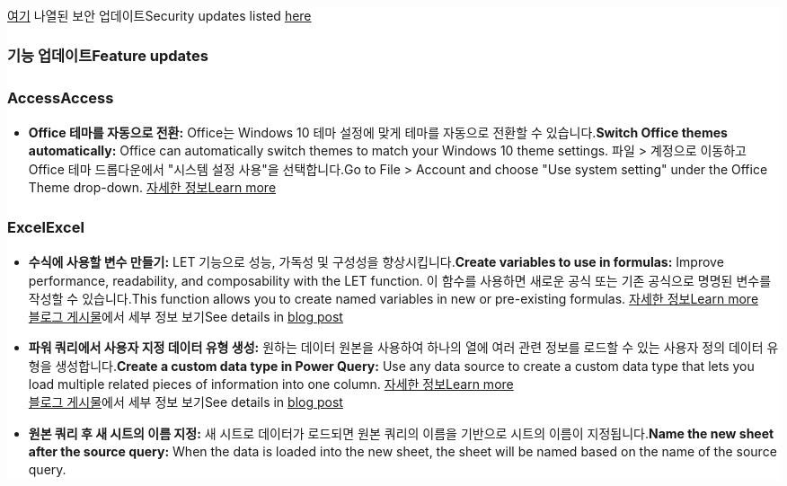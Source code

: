 <span data-ttu-id="b853b-278">[여기](./microsoft365-apps-security-updates.md) 나열된 보안 업데이트</span><span class="sxs-lookup"><span data-stu-id="b853b-278">Security updates listed [here](./microsoft365-apps-security-updates.md)</span></span>


[//]: # (기능 세부 정보 콘텐츠를 제거하지 마세요. 시작)

### <a name="feature-updates"></a><span data-ttu-id="b853b-280">기능 업데이트</span><span class="sxs-lookup"><span data-stu-id="b853b-280">Feature updates</span></span>
### <a name="access"></a><span data-ttu-id="b853b-281">Access</span><span class="sxs-lookup"><span data-stu-id="b853b-281">Access</span></span>

- <span data-ttu-id="b853b-282">**Office 테마를 자동으로 전환:** Office는 Windows 10 테마 설정에 맞게 테마를 자동으로 전환할 수 있습니다.</span><span class="sxs-lookup"><span data-stu-id="b853b-282">**Switch Office themes automatically:** Office can automatically switch themes to match your Windows 10 theme settings.</span></span> <span data-ttu-id="b853b-283">파일 > 계정으로 이동하고 Office 테마 드롭다운에서 "시스템 설정 사용"을 선택합니다.</span><span class="sxs-lookup"><span data-stu-id="b853b-283">Go to File > Account and choose "Use system setting" under the Office Theme drop-down.</span></span> [<span data-ttu-id="b853b-284">자세한 정보</span><span class="sxs-lookup"><span data-stu-id="b853b-284">Learn more</span></span>](https://support.office.com/article/63e65e1c-08d4-4dea-820e-335f54672310)

### <a name="excel"></a><span data-ttu-id="b853b-285">Excel</span><span class="sxs-lookup"><span data-stu-id="b853b-285">Excel</span></span>

- <span data-ttu-id="b853b-286">**수식에 사용할 변수 만들기:** LET 기능으로 성능, 가독성 및 구성성을 향상시킵니다.</span><span class="sxs-lookup"><span data-stu-id="b853b-286">**Create variables to use in formulas:** Improve performance, readability, and composability with the LET function.</span></span> <span data-ttu-id="b853b-287">이 함수를 사용하면 새로운 공식 또는 기존 공식으로 명명된 변수를 작성할 수 있습니다.</span><span class="sxs-lookup"><span data-stu-id="b853b-287">This function allows you to create named variables in new or pre-existing formulas.</span></span> [<span data-ttu-id="b853b-288">자세한 정보</span><span class="sxs-lookup"><span data-stu-id="b853b-288">Learn more</span></span>](https://support.office.com/article/34842dd8-b92b-4d3f-b325-b8b8f9908999)<br /><span data-ttu-id="b853b-289">[블로그 게시물](https://blog-insider.office.com/2020/06/01/let-names-in-formulas-for-excel/)에서 세부 정보 보기</span><span class="sxs-lookup"><span data-stu-id="b853b-289">See details in [blog post](https://blog-insider.office.com/2020/06/01/let-names-in-formulas-for-excel/)</span></span>

- <span data-ttu-id="b853b-290">**파워 쿼리에서 사용자 지정 데이터 유형 생성:** 원하는 데이터 원본을 사용하여 하나의 열에 여러 관련 정보를 로드할 수 있는 사용자 정의 데이터 유형을 생성합니다.</span><span class="sxs-lookup"><span data-stu-id="b853b-290">**Create a custom data type in Power Query:** Use any data source to create a custom data type that lets you load multiple related pieces of information into one column.</span></span> [<span data-ttu-id="b853b-291">자세한 정보</span><span class="sxs-lookup"><span data-stu-id="b853b-291">Learn more</span></span>](https://support.office.com/article/a465a3b7-3d37-4eb1-a59c-bd3163315308)<br /><span data-ttu-id="b853b-292">[블로그 게시물](https://techcommunity.microsoft.com/t5/excel-blog/announcing-power-query-data-types/ba-p/1782903)에서 세부 정보 보기</span><span class="sxs-lookup"><span data-stu-id="b853b-292">See details in [blog post](https://techcommunity.microsoft.com/t5/excel-blog/announcing-power-query-data-types/ba-p/1782903)</span></span>

- <span data-ttu-id="b853b-293">**원본 쿼리 후 새 시트의 이름 지정:** 새 시트로 데이터가 로드되면 원본 쿼리의 이름을 기반으로 시트의 이름이 지정됩니다.</span><span class="sxs-lookup"><span data-stu-id="b853b-293">**Name the new sheet after the source query:** When the data is loaded into the new sheet, the sheet will be named based on the name of the source query.</span></span>


[//]: # (제거하지 마세요)
[//]: # (기능 세부 정보 콘텐츠를 제거하지 마세요. 끝)
[//]: # (버그 세부 정보 콘텐츠를 제거하지 마세요. 시작)
[//]: # (버그 세부 정보 콘텐츠를 제거하지 마세요 끝)
[//]: # (버그 세부 정보 콘텐츠를 제거하지 마세요. 시작)
[//]: # (버그 세부 정보 콘텐츠를 제거하지 마세요. 끝)
[//]: # (기능 세부 정보 콘텐츠를 제거하지 마세요. 끝)
[//]: # (버그 세부 정보 콘텐츠를 제거하지 마세요. 시작)
[//]: # (버그 세부 정보 콘텐츠를 제거하지 마세요. 끝)
[//]: # (기능 세부 정보 콘텐츠를 제거하지 마세요. 끝)
[//]: # (버그 세부 정보 콘텐츠를 제거하지 마세요. 시작)
[//]: # (버그 세부 정보 콘텐츠를 제거하지 마세요. 끝)
[//]: # (기능 세부 정보 콘텐츠를 제거하지 마세요. 끝)
[//]: # (버그 세부 정보 콘텐츠를 제거하지 마세요. 시작)
[//]: # (버그 세부 정보 콘텐츠를 제거하지 마세요. 끝)